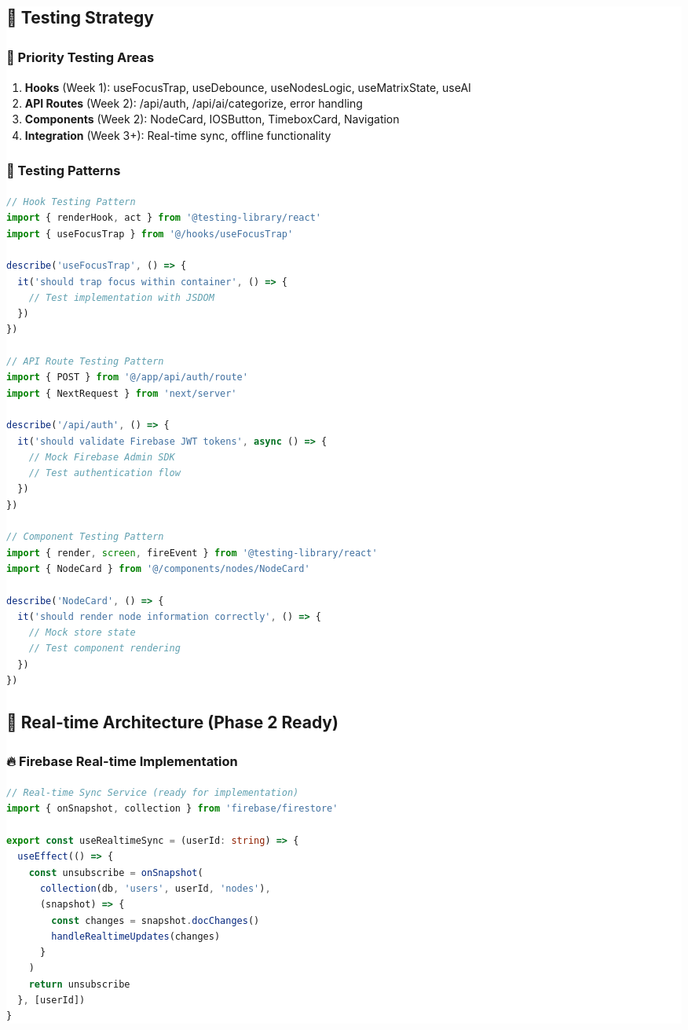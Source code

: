 ## 🧪 Testing Strategy

### 🎯 Priority Testing Areas
1. **Hooks** (Week 1): useFocusTrap, useDebounce, useNodesLogic, useMatrixState, useAI
2. **API Routes** (Week 2): /api/auth, /api/ai/categorize, error handling
3. **Components** (Week 2): NodeCard, IOSButton, TimeboxCard, Navigation
4. **Integration** (Week 3+): Real-time sync, offline functionality

### 🧪 Testing Patterns
```typescript
// Hook Testing Pattern
import { renderHook, act } from '@testing-library/react'
import { useFocusTrap } from '@/hooks/useFocusTrap'

describe('useFocusTrap', () => {
  it('should trap focus within container', () => {
    // Test implementation with JSDOM
  })
})

// API Route Testing Pattern
import { POST } from '@/app/api/auth/route'
import { NextRequest } from 'next/server'

describe('/api/auth', () => {
  it('should validate Firebase JWT tokens', async () => {
    // Mock Firebase Admin SDK
    // Test authentication flow
  })
})

// Component Testing Pattern  
import { render, screen, fireEvent } from '@testing-library/react'
import { NodeCard } from '@/components/nodes/NodeCard'

describe('NodeCard', () => {
  it('should render node information correctly', () => {
    // Mock store state
    // Test component rendering
  })
})
```

## 🔄 Real-time Architecture (Phase 2 Ready)

### 🔥 Firebase Real-time Implementation
```typescript
// Real-time Sync Service (ready for implementation)
import { onSnapshot, collection } from 'firebase/firestore'

export const useRealtimeSync = (userId: string) => {
  useEffect(() => {
    const unsubscribe = onSnapshot(
      collection(db, 'users', userId, 'nodes'),
      (snapshot) => {
        const changes = snapshot.docChanges()
        handleRealtimeUpdates(changes)
      }
    )
    return unsubscribe
  }, [userId])
}
```